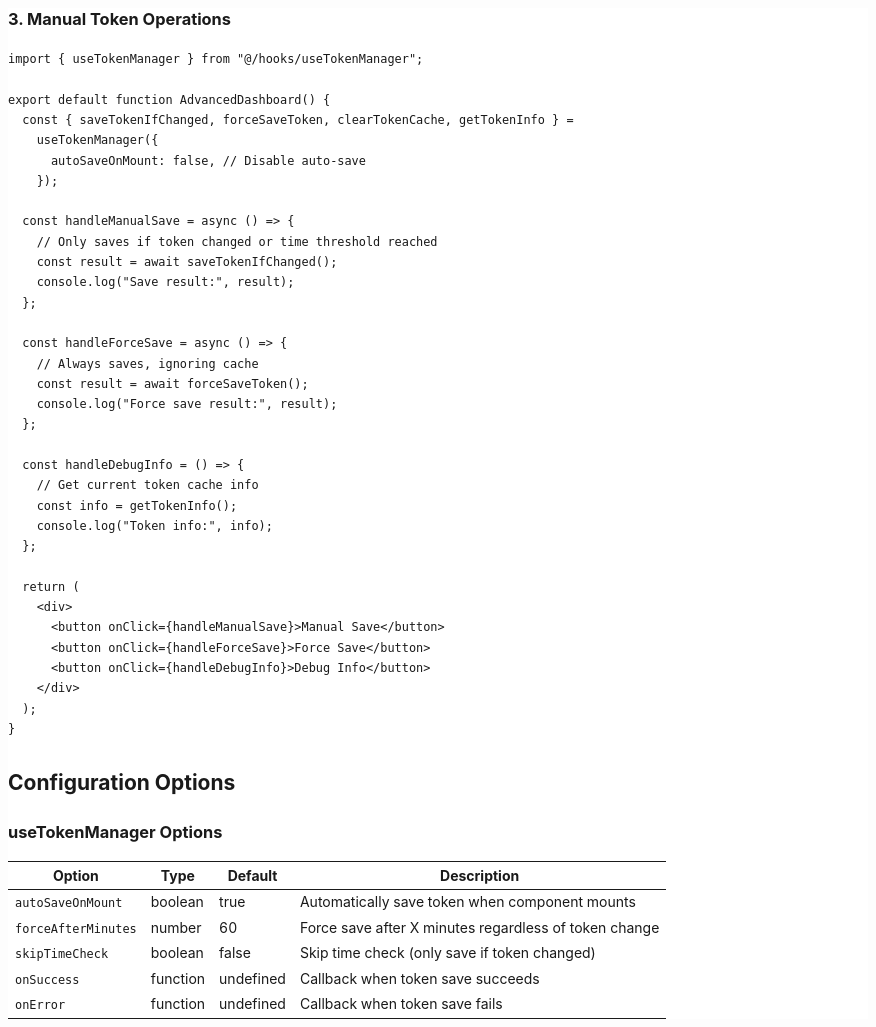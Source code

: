### 3. Manual Token Operations

```tsx
import { useTokenManager } from "@/hooks/useTokenManager";

export default function AdvancedDashboard() {
  const { saveTokenIfChanged, forceSaveToken, clearTokenCache, getTokenInfo } =
    useTokenManager({
      autoSaveOnMount: false, // Disable auto-save
    });

  const handleManualSave = async () => {
    // Only saves if token changed or time threshold reached
    const result = await saveTokenIfChanged();
    console.log("Save result:", result);
  };

  const handleForceSave = async () => {
    // Always saves, ignoring cache
    const result = await forceSaveToken();
    console.log("Force save result:", result);
  };

  const handleDebugInfo = () => {
    // Get current token cache info
    const info = getTokenInfo();
    console.log("Token info:", info);
  };

  return (
    <div>
      <button onClick={handleManualSave}>Manual Save</button>
      <button onClick={handleForceSave}>Force Save</button>
      <button onClick={handleDebugInfo}>Debug Info</button>
    </div>
  );
}
```

## Configuration Options

### useTokenManager Options

| Option              | Type     | Default   | Description                                           |
| ------------------- | -------- | --------- | ----------------------------------------------------- |
| `autoSaveOnMount`   | boolean  | true      | Automatically save token when component mounts        |
| `forceAfterMinutes` | number   | 60        | Force save after X minutes regardless of token change |
| `skipTimeCheck`     | boolean  | false     | Skip time check (only save if token changed)          |
| `onSuccess`         | function | undefined | Callback when token save succeeds                     |
| `onError`           | function | undefined | Callback when token save fails                        |
